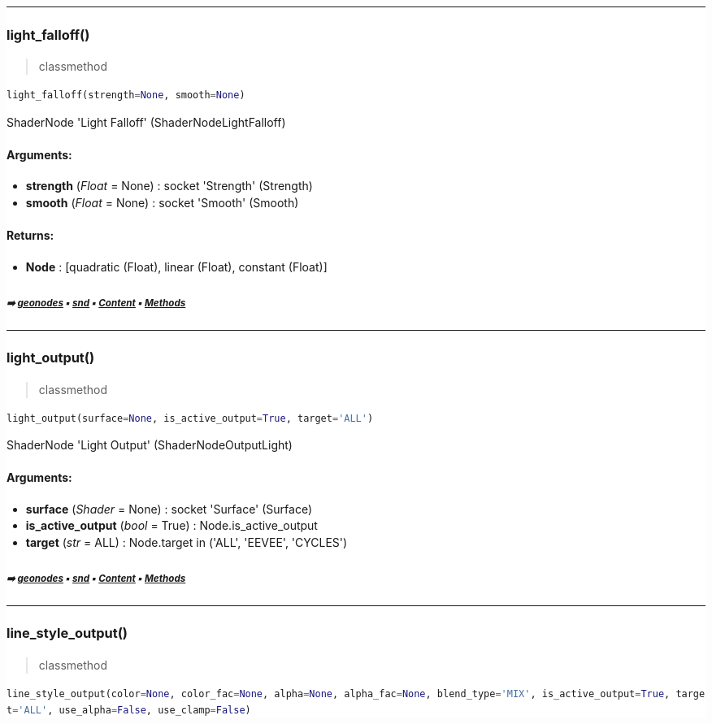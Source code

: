 ----------
### light_falloff()

> classmethod

``` python
light_falloff(strength=None, smooth=None)
```

ShaderNode 'Light Falloff' (ShaderNodeLightFalloff)

#### Arguments:
- **strength** (_Float_ = None) : socket 'Strength' (Strength)
- **smooth** (_Float_ = None) : socket 'Smooth' (Smooth)



#### Returns:
- **Node** : [quadratic (Float), linear (Float), constant (Float)]

##### <sub>:arrow_right: [geonodes](index.md#geonodes) :black_small_square: [snd](shade3-shade1-snd.md#snd) :black_small_square: [Content](shade3-shade1-snd.md#content) :black_small_square: [Methods](shade3-shade1-snd.md#methods)</sub>

----------
### light_output()

> classmethod

``` python
light_output(surface=None, is_active_output=True, target='ALL')
```

ShaderNode 'Light Output' (ShaderNodeOutputLight)

#### Arguments:
- **surface** (_Shader_ = None) : socket 'Surface' (Surface)
- **is_active_output** (_bool_ = True) : Node.is_active_output
- **target** (_str_ = ALL) : Node.target in ('ALL', 'EEVEE', 'CYCLES')

##### <sub>:arrow_right: [geonodes](index.md#geonodes) :black_small_square: [snd](shade3-shade1-snd.md#snd) :black_small_square: [Content](shade3-shade1-snd.md#content) :black_small_square: [Methods](shade3-shade1-snd.md#methods)</sub>

----------
### line_style_output()

> classmethod

``` python
line_style_output(color=None, color_fac=None, alpha=None, alpha_fac=None, blend_type='MIX', is_active_output=True, target='ALL', use_alpha=False, use_clamp=False)
```
